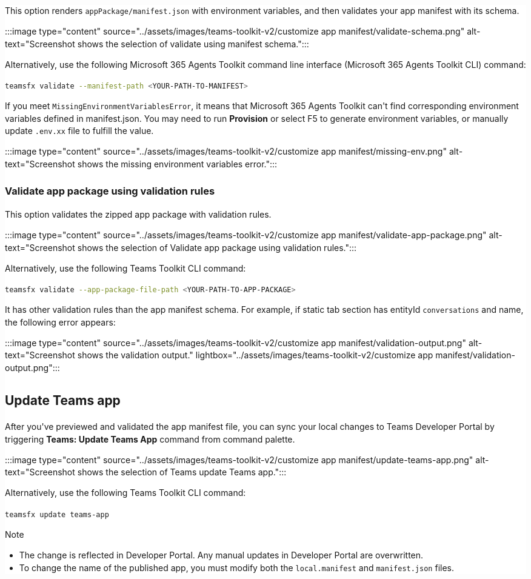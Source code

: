 This option renders `appPackage/manifest.json` with environment variables, and then validates your app manifest with its schema.

:::image type="content" source="../assets/images/teams-toolkit-v2/customize app manifest/validate-schema.png" alt-text="Screenshot shows the selection of validate using manifest schema.":::

Alternatively, use the following Microsoft 365 Agents Toolkit command line interface (Microsoft 365 Agents Toolkit CLI) command:

```bash
teamsfx validate --manifest-path <YOUR-PATH-TO-MANIFEST>
```

If you meet `MissingEnvironmentVariablesError`, it means that Microsoft 365 Agents Toolkit can't find corresponding environment variables defined in manifest.json. You may need to run **Provision** or select F5 to generate environment variables, or manually update `.env.xx` file to fulfill the value.

:::image type="content" source="../assets/images/teams-toolkit-v2/customize app manifest/missing-env.png" alt-text="Screenshot shows the missing environment variables error.":::

### Validate app package using validation rules

This option validates the zipped app package with validation rules.

:::image type="content" source="../assets/images/teams-toolkit-v2/customize app manifest/validate-app-package.png" alt-text="Screenshot shows the selection of Validate app package using validation rules.":::

Alternatively, use the following Teams Toolkit CLI command:

```bash
teamsfx validate --app-package-file-path <YOUR-PATH-TO-APP-PACKAGE>
```

It has other validation rules than the app manifest schema. For example, if static tab section has entityId `conversations` and name, the following error appears:

:::image type="content" source="../assets/images/teams-toolkit-v2/customize app manifest/validation-output.png" alt-text="Screenshot shows the validation output." lightbox="../assets/images/teams-toolkit-v2/customize app manifest/validation-output.png":::

## Update Teams app

After you've previewed and validated the app manifest file, you can sync your local changes to Teams Developer Portal by triggering **Teams: Update Teams App** command from command palette.

:::image type="content" source="../assets/images/teams-toolkit-v2/customize app manifest/update-teams-app.png" alt-text="Screenshot shows the selection of Teams update Teams app.":::

Alternatively, use the following Teams Toolkit CLI command:

```bash
teamsfx update teams-app
```

> [!NOTE]
>
> * The change is reflected in Developer Portal. Any manual updates in Developer Portal are overwritten.
> * To change the name of the published app, you must modify both the `local.manifest` and `manifest.json` files.
